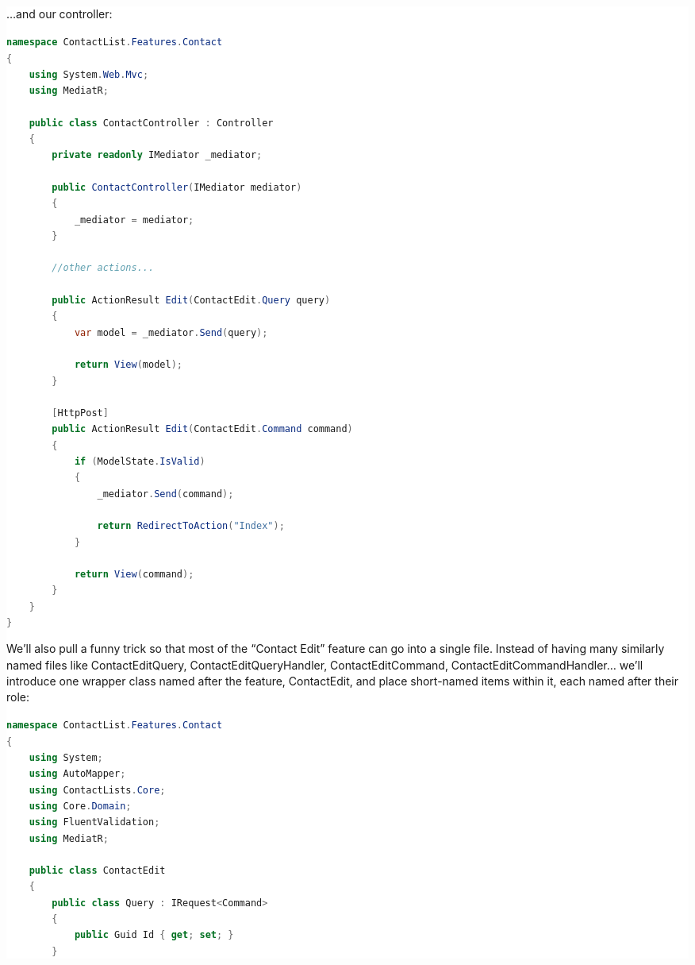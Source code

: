 &#8230;and our controller:

```cs
namespace ContactList.Features.Contact
{
    using System.Web.Mvc;
    using MediatR;

    public class ContactController : Controller
    {
        private readonly IMediator _mediator;

        public ContactController(IMediator mediator)
        {
            _mediator = mediator;
        }

        //other actions...

        public ActionResult Edit(ContactEdit.Query query)
        {
            var model = _mediator.Send(query);

            return View(model);
        }

        [HttpPost]
        public ActionResult Edit(ContactEdit.Command command)
        {
            if (ModelState.IsValid)
            {
                _mediator.Send(command);

                return RedirectToAction("Index");
            }

            return View(command);
        }
    }
}
```

We&#8217;ll also pull a funny trick so that most of the &#8220;Contact Edit&#8221; feature can go into a single file. Instead of having many similarly named files like ContactEditQuery, ContactEditQueryHandler, ContactEditCommand, ContactEditCommandHandler&#8230; we&#8217;ll introduce one wrapper class named after the feature, ContactEdit, and place short-named items within it, each named after their role:

```cs
namespace ContactList.Features.Contact
{
    using System;
    using AutoMapper;
    using ContactLists.Core;
    using Core.Domain;
    using FluentValidation;
    using MediatR;

    public class ContactEdit
    {
        public class Query : IRequest<Command>
        {
            public Guid Id { get; set; }
        }

```